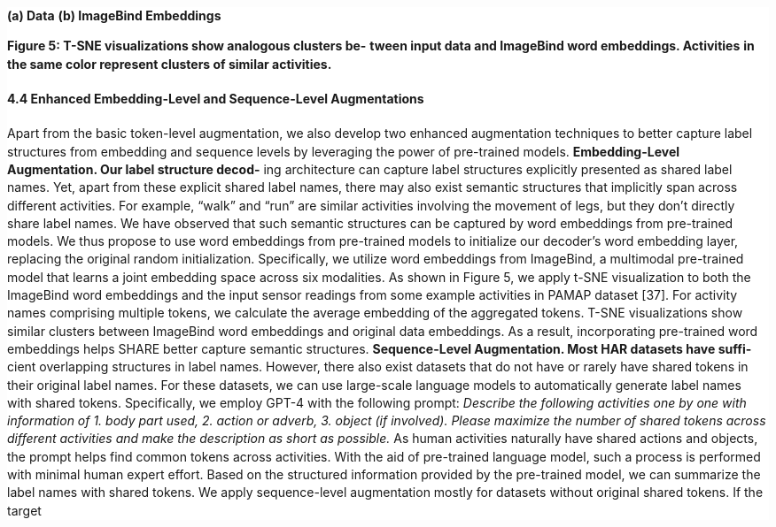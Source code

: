 
**(a) Data** **(b) ImageBind Embeddings**

**Figure 5: T-SNE visualizations show analogous clusters be-**
**tween input data and ImageBind word embeddings. Activities**
**in the same color represent clusters of similar activities.**

#### 4.4 Enhanced Embedding-Level and Sequence-Level Augmentations

Apart from the basic token-level augmentation, we also develop
two enhanced augmentation techniques to better capture label
structures from embedding and sequence levels by leveraging the
power of pre-trained models.
**Embedding-Level Augmentation. Our label structure decod-**
ing architecture can capture label structures explicitly presented
as shared label names. Yet, apart from these explicit shared label
names, there may also exist semantic structures that implicitly
span across different activities. For example, “walk” and “run” are
similar activities involving the movement of legs, but they don’t
directly share label names. We have observed that such semantic
structures can be captured by word embeddings from pre-trained
models. We thus propose to use word embeddings from pre-trained
models to initialize our decoder’s word embedding layer, replacing the original random initialization. Specifically, we utilize word
embeddings from ImageBind, a multimodal pre-trained model that
learns a joint embedding space across six modalities. As shown
in Figure 5, we apply t-SNE visualization to both the ImageBind
word embeddings and the input sensor readings from some example
activities in PAMAP dataset [37]. For activity names comprising
multiple tokens, we calculate the average embedding of the aggregated tokens. T-SNE visualizations show similar clusters between
ImageBind word embeddings and original data embeddings. As a
result, incorporating pre-trained word embeddings helps SHARE
better capture semantic structures.
**Sequence-Level Augmentation. Most HAR datasets have suffi-**
cient overlapping structures in label names. However, there also
exist datasets that do not have or rarely have shared tokens in their
original label names. For these datasets, we can use large-scale language models to automatically generate label names with shared
tokens. Specifically, we employ GPT-4 with the following prompt:
_Describe the following activities one by one with information of_
_1. body part used, 2. action or adverb, 3. object (if involved). Please_
_maximize the number of shared tokens across different activities and_
_make the description as short as possible._
As human activities naturally have shared actions and objects,
the prompt helps find common tokens across activities. With the
aid of pre-trained language model, such a process is performed with
minimal human expert effort. Based on the structured information
provided by the pre-trained model, we can summarize the label
names with shared tokens. We apply sequence-level augmentation
mostly for datasets without original shared tokens. If the target

